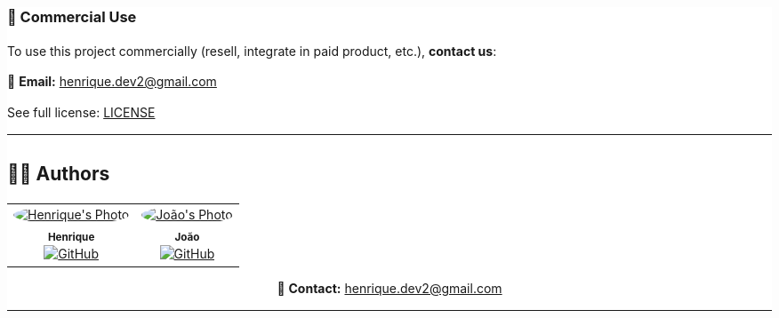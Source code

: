</td>
</tr>
</table>

### 💼 Commercial Use

To use this project commercially (resell, integrate in paid product, etc.), **contact us**:

📧 **Email:** henrique.dev2@gmail.com

See full license: [LICENSE](LICENSE)

---

## 👨‍💻 Authors

<div align="center">

<table>
  <tr>
    <td align="center">
      <a href="https://github.com/DeathHapyness">
        <img src="https://github.com/DeathHapyness.png" width="120px;" style="border-radius: 50%;" alt="Henrique's Photo"/><br>
        <sub>
          <b>Henrique</b>
        </sub>
      </a>
      <br>
      <a href="https://github.com/DeathHapyness">
        <img src="https://img.shields.io/badge/-GitHub-181717?style=flat&logo=github" alt="GitHub">
      </a>
    </td>
    <td align="center">
      <a href="https://github.com/izlzy">
        <img src="https://github.com/izlzy.png" width="120px;" style="border-radius: 50%;" alt="João's Photo"/><br>
        <sub>
          <b>João</b>
        </sub>
      </a>
      <br>
      <a href="https://github.com/izlzy">
        <img src="https://img.shields.io/badge/-GitHub-181717?style=flat&logo=github" alt="GitHub">
      </a>
    </td>
  </tr>
</table>

📧 **Contact:** henrique.dev2@gmail.com

</div>

---
